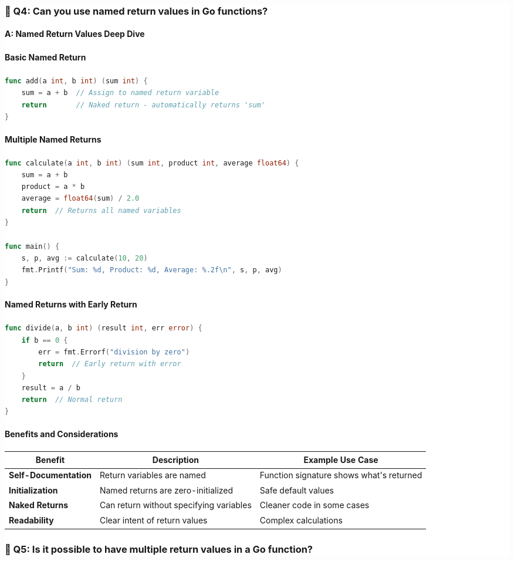 ### 🔹 Q4: Can you use named return values in Go functions?

**A: Named Return Values Deep Dive**

#### Basic Named Return

````go
func add(a int, b int) (sum int) {
    sum = a + b  // Assign to named return variable
    return       // Naked return - automatically returns 'sum'
}
````

#### Multiple Named Returns

````go
func calculate(a int, b int) (sum int, product int, average float64) {
    sum = a + b
    product = a * b
    average = float64(sum) / 2.0
    return  // Returns all named variables
}

func main() {
    s, p, avg := calculate(10, 20)
    fmt.Printf("Sum: %d, Product: %d, Average: %.2f\n", s, p, avg)
}
````

#### Named Returns with Early Return

````go
func divide(a, b int) (result int, err error) {
    if b == 0 {
        err = fmt.Errorf("division by zero")
        return  // Early return with error
    }
    result = a / b
    return  // Normal return
}
````

#### Benefits and Considerations

| Benefit | Description | Example Use Case |
|---------|-------------|------------------|
| **Self-Documentation** | Return variables are named | Function signature shows what's returned |
| **Initialization** | Named returns are zero-initialized | Safe default values |
| **Naked Returns** | Can return without specifying variables | Cleaner code in some cases |
| **Readability** | Clear intent of return values | Complex calculations |

### 🔹 Q5: Is it possible to have multiple return values in a Go function?
